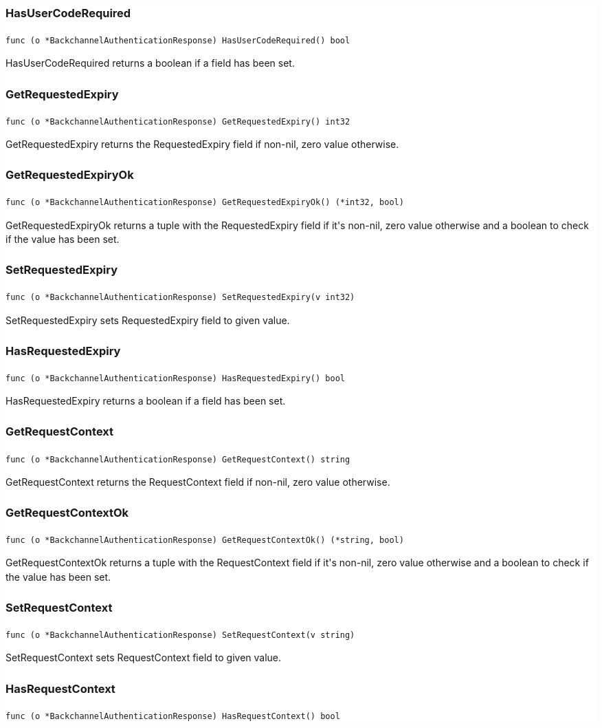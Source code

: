 ### HasUserCodeRequired

`func (o *BackchannelAuthenticationResponse) HasUserCodeRequired() bool`

HasUserCodeRequired returns a boolean if a field has been set.

### GetRequestedExpiry

`func (o *BackchannelAuthenticationResponse) GetRequestedExpiry() int32`

GetRequestedExpiry returns the RequestedExpiry field if non-nil, zero value otherwise.

### GetRequestedExpiryOk

`func (o *BackchannelAuthenticationResponse) GetRequestedExpiryOk() (*int32, bool)`

GetRequestedExpiryOk returns a tuple with the RequestedExpiry field if it's non-nil, zero value otherwise
and a boolean to check if the value has been set.

### SetRequestedExpiry

`func (o *BackchannelAuthenticationResponse) SetRequestedExpiry(v int32)`

SetRequestedExpiry sets RequestedExpiry field to given value.

### HasRequestedExpiry

`func (o *BackchannelAuthenticationResponse) HasRequestedExpiry() bool`

HasRequestedExpiry returns a boolean if a field has been set.

### GetRequestContext

`func (o *BackchannelAuthenticationResponse) GetRequestContext() string`

GetRequestContext returns the RequestContext field if non-nil, zero value otherwise.

### GetRequestContextOk

`func (o *BackchannelAuthenticationResponse) GetRequestContextOk() (*string, bool)`

GetRequestContextOk returns a tuple with the RequestContext field if it's non-nil, zero value otherwise
and a boolean to check if the value has been set.

### SetRequestContext

`func (o *BackchannelAuthenticationResponse) SetRequestContext(v string)`

SetRequestContext sets RequestContext field to given value.

### HasRequestContext

`func (o *BackchannelAuthenticationResponse) HasRequestContext() bool`
